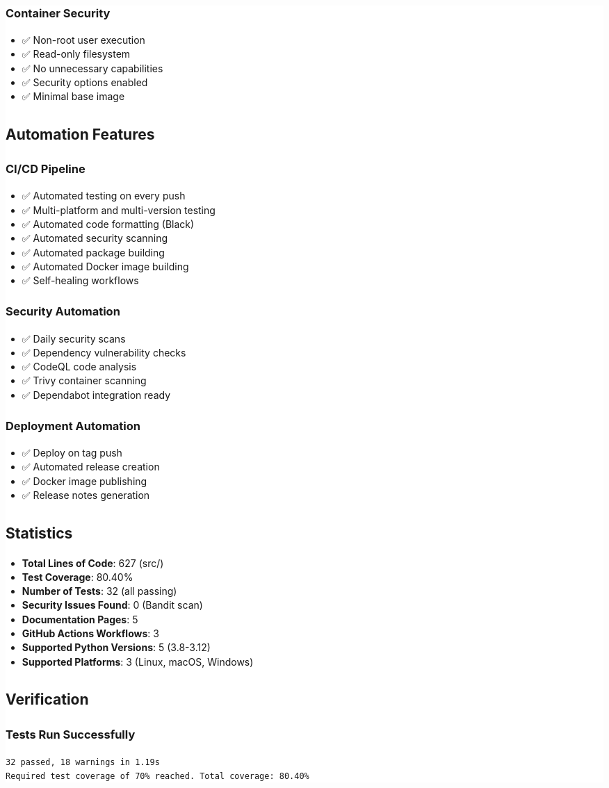 ### Container Security
- ✅ Non-root user execution
- ✅ Read-only filesystem
- ✅ No unnecessary capabilities
- ✅ Security options enabled
- ✅ Minimal base image

## Automation Features

### CI/CD Pipeline
- ✅ Automated testing on every push
- ✅ Multi-platform and multi-version testing
- ✅ Automated code formatting (Black)
- ✅ Automated security scanning
- ✅ Automated package building
- ✅ Automated Docker image building
- ✅ Self-healing workflows

### Security Automation
- ✅ Daily security scans
- ✅ Dependency vulnerability checks
- ✅ CodeQL code analysis
- ✅ Trivy container scanning
- ✅ Dependabot integration ready

### Deployment Automation
- ✅ Deploy on tag push
- ✅ Automated release creation
- ✅ Docker image publishing
- ✅ Release notes generation

## Statistics

- **Total Lines of Code**: 627 (src/)
- **Test Coverage**: 80.40%
- **Number of Tests**: 32 (all passing)
- **Security Issues Found**: 0 (Bandit scan)
- **Documentation Pages**: 5
- **GitHub Actions Workflows**: 3
- **Supported Python Versions**: 5 (3.8-3.12)
- **Supported Platforms**: 3 (Linux, macOS, Windows)

## Verification

### Tests Run Successfully
```bash
32 passed, 18 warnings in 1.19s
Required test coverage of 70% reached. Total coverage: 80.40%
```
